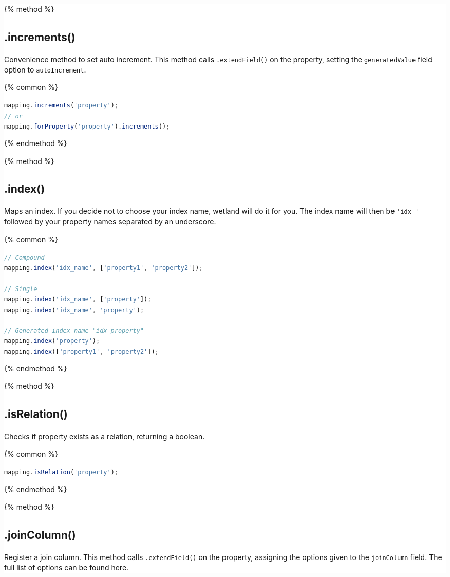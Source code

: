 {% method %}
## .increments()
Convenience method to set auto increment.
This method calls `.extendField()` on the property, setting the `generatedValue` field option to `autoIncrement`. 

{% common %}
```js
mapping.increments('property');
// or
mapping.forProperty('property').increments();
```
{% endmethod %}

{% method %}
## .index()
Maps an index. If you decide not to choose your index name, wetland will do it for you.
The index name will then be `'idx_'` followed by your property names separated by an underscore.

{% common %}
```js
// Compound
mapping.index('idx_name', ['property1', 'property2']);

// Single
mapping.index('idx_name', ['property']);
mapping.index('idx_name', 'property');

// Generated index name "idx_property"
mapping.index('property');
mapping.index(['property1', 'property2']);
```
{% endmethod %}

{% method %}
## .isRelation()
Checks if property exists as a relation, returning a boolean.

{% common %}
```js
mapping.isRelation('property');
```
{% endmethod %}

{% method %}
## .joinColumn()
Register a join column.
This method calls `.extendField()` on the property, assigning the options given to the `joinColumn` field.
The full list of options can be found [here.](#join-column-options)
